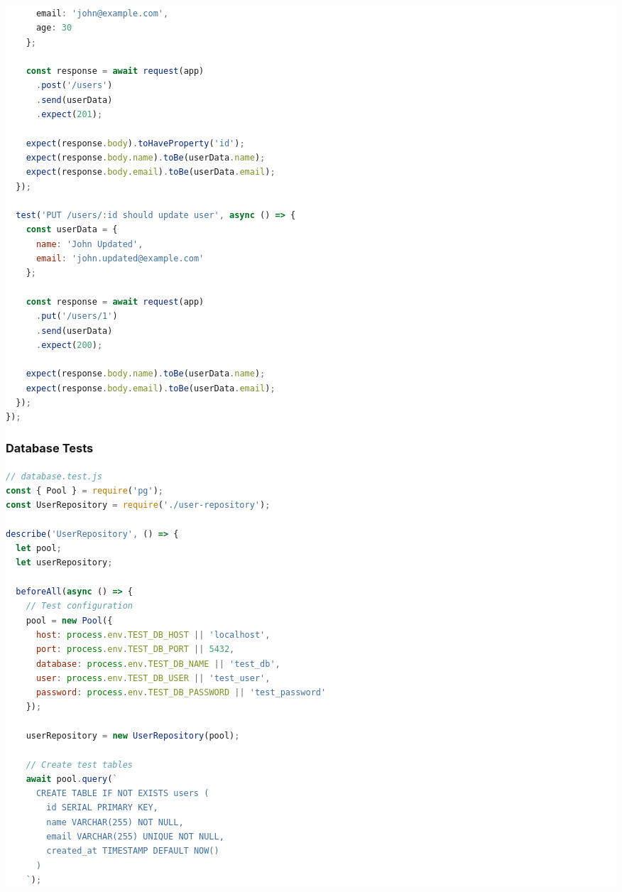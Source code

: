 ```javascript
      email: 'john@example.com',
      age: 30
    };

    const response = await request(app)
      .post('/users')
      .send(userData)
      .expect(201);

    expect(response.body).toHaveProperty('id');
    expect(response.body.name).toBe(userData.name);
    expect(response.body.email).toBe(userData.email);
  });

  test('PUT /users/:id should update user', async () => {
    const userData = {
      name: 'John Updated',
      email: 'john.updated@example.com'
    };

    const response = await request(app)
      .put('/users/1')
      .send(userData)
      .expect(200);

    expect(response.body.name).toBe(userData.name);
    expect(response.body.email).toBe(userData.email);
  });
});
```

### Database Tests

```javascript
// database.test.js
const { Pool } = require('pg');
const UserRepository = require('./user-repository');

describe('UserRepository', () => {
  let pool;
  let userRepository;

  beforeAll(async () => {
    // Test configuration
    pool = new Pool({
      host: process.env.TEST_DB_HOST || 'localhost',
      port: process.env.TEST_DB_PORT || 5432,
      database: process.env.TEST_DB_NAME || 'test_db',
      user: process.env.TEST_DB_USER || 'test_user',
      password: process.env.TEST_DB_PASSWORD || 'test_password'
    });

    userRepository = new UserRepository(pool);
    
    // Create test tables
    await pool.query(`
      CREATE TABLE IF NOT EXISTS users (
        id SERIAL PRIMARY KEY,
        name VARCHAR(255) NOT NULL,
        email VARCHAR(255) UNIQUE NOT NULL,
        created_at TIMESTAMP DEFAULT NOW()
      )
    `);
```